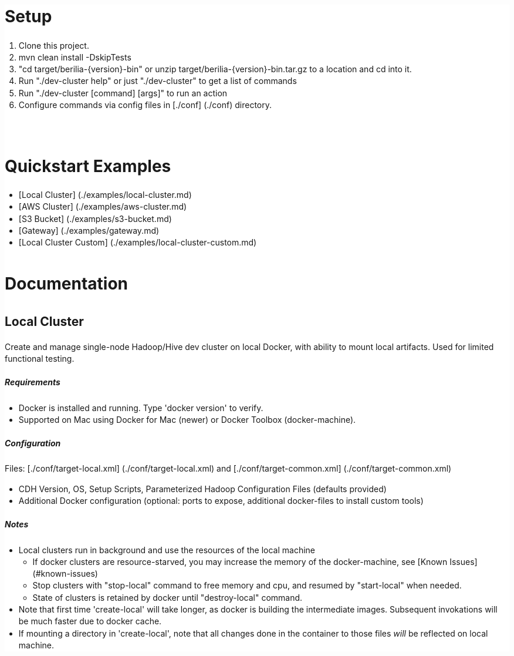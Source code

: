 # Setup

1. Clone this project.
2. mvn clean install -DskipTests
3. "cd target/berilia-{version}-bin" or unzip target/berilia-{version}-bin.tar.gz to a location and cd into it.
4. Run "./dev-cluster help" or just "./dev-cluster" to get a list of commands
5. Run "./dev-cluster [command] [args]" to run an action
6. Configure commands via config files in [./conf] (./conf) directory.
<br>

# Quickstart Examples

* [Local Cluster] (./examples/local-cluster.md)
* [AWS Cluster] (./examples/aws-cluster.md)
* [S3 Bucket] (./examples/s3-bucket.md)
* [Gateway] (./examples/gateway.md)
* [Local Cluster Custom] (./examples/local-cluster-custom.md)


# Documentation

## Local Cluster

Create and manage single-node Hadoop/Hive dev cluster on local Docker, with ability to mount local artifacts.  Used for limited functional testing.

##### Requirements
* Docker is installed and running.  Type 'docker version' to verify.
* Supported on Mac using Docker for Mac (newer) or Docker Toolbox (docker-machine).

##### Configuration
Files: [./conf/target-local.xml] (./conf/target-local.xml) and [./conf/target-common.xml] (./conf/target-common.xml)
* CDH Version, OS, Setup Scripts, Parameterized Hadoop Configuration Files (defaults provided)
* Additional Docker configuration (optional: ports to expose, additional docker-files to install custom tools)

##### Notes
* Local clusters run in background and use the resources of the local machine
  * If docker clusters are resource-starved, you may increase the memory of the docker-machine, see [Known Issues] (#known-issues)
  * Stop clusters with "stop-local" command to free memory and cpu, and resumed by "start-local" when needed.
  * State of clusters is retained by docker until "destroy-local" command.
* Note that first time 'create-local' will take longer, as docker is building the intermediate images.  Subsequent invokations will be much faster due to docker cache.
* If mounting a directory in 'create-local', note that all changes done in the container to those files *will* be reflected on local machine.
